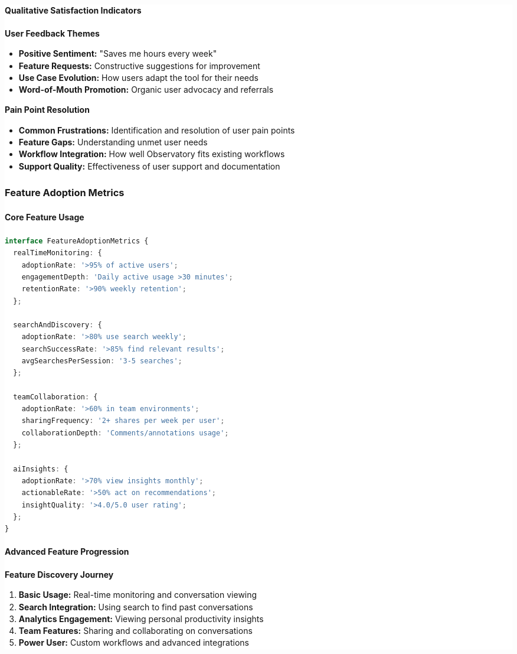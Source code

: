 #### **Qualitative Satisfaction Indicators**

**User Feedback Themes**
- **Positive Sentiment:** "Saves me hours every week"
- **Feature Requests:** Constructive suggestions for improvement
- **Use Case Evolution:** How users adapt the tool for their needs
- **Word-of-Mouth Promotion:** Organic user advocacy and referrals

**Pain Point Resolution**
- **Common Frustrations:** Identification and resolution of user pain points
- **Feature Gaps:** Understanding unmet user needs
- **Workflow Integration:** How well Observatory fits existing workflows
- **Support Quality:** Effectiveness of user support and documentation

### **Feature Adoption Metrics**

#### **Core Feature Usage**

```typescript
interface FeatureAdoptionMetrics {
  realTimeMonitoring: {
    adoptionRate: '>95% of active users';
    engagementDepth: 'Daily active usage >30 minutes';
    retentionRate: '>90% weekly retention';
  };
  
  searchAndDiscovery: {
    adoptionRate: '>80% use search weekly';
    searchSuccessRate: '>85% find relevant results';
    avgSearchesPerSession: '3-5 searches';
  };
  
  teamCollaboration: {
    adoptionRate: '>60% in team environments';
    sharingFrequency: '2+ shares per week per user';
    collaborationDepth: 'Comments/annotations usage';
  };
  
  aiInsights: {
    adoptionRate: '>70% view insights monthly';
    actionableRate: '>50% act on recommendations';
    insightQuality: '>4.0/5.0 user rating';
  };
}
```

#### **Advanced Feature Progression**

**Feature Discovery Journey**
1. **Basic Usage:** Real-time monitoring and conversation viewing
2. **Search Integration:** Using search to find past conversations
3. **Analytics Engagement:** Viewing personal productivity insights
4. **Team Features:** Sharing and collaborating on conversations
5. **Power User:** Custom workflows and advanced integrations
